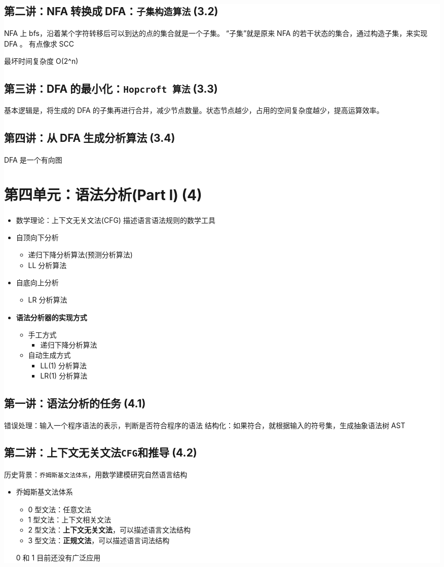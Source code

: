 ## 第二讲：NFA 转换成 DFA：`子集构造算法` (3.2)

NFA 上 bfs，沿着某个字符转移后可以到达的点的集合就是一个子集。
“子集”就是原来 NFA 的若干状态的集合，通过构造子集，来实现 DFA 。
有点像求 SCC

最坏时间复杂度 O(2^n)

## 第三讲：DFA 的最小化：`Hopcroft 算法` (3.3)

基本逻辑是，将生成的 DFA 的子集再进行合并，减少节点数量。状态节点越少，占用的空间复杂度越少，提高运算效率。

## 第四讲：从 DFA 生成分析算法 (3.4)

DFA 是一个有向图

# 第四单元：语法分析(Part I) (4)

- 数学理论：上下文无关文法(CFG)
  描述语言语法规则的数学工具
- 自顶向下分析
  - 递归下降分析算法(预测分析算法)
  - LL 分析算法
- 自底向上分析

  - LR 分析算法

- **语法分析器的实现方式**
  - 手工方式
    - 递归下降分析算法
  - 自动生成方式
    - LL(1) 分析算法
    - LR(1) 分析算法

## 第一讲：语法分析的任务 (4.1)

错误处理：输入一个程序语法的表示，判断是否符合程序的语法
结构化：如果符合，就根据输入的符号集，生成抽象语法树 AST

## 第二讲：上下文无关文法`CFG`和推导 (4.2)

历史背景：`乔姆斯基文法体系`，用数学建模研究自然语言结构

- 乔姆斯基文法体系

  - 0 型文法：任意文法
  - 1 型文法：上下文相关文法
  - 2 型文法：**上下文无关文法**，可以描述语言文法结构
  - 3 型文法：**正规文法**，可以描述语言词法结构

  0 和 1 目前还没有广泛应用
